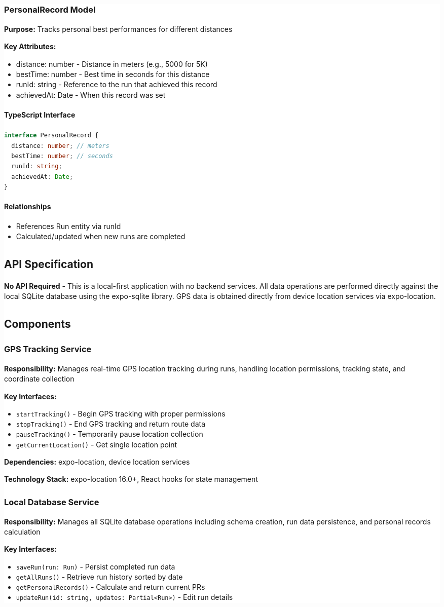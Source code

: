 ### PersonalRecord Model

**Purpose:** Tracks personal best performances for different distances

**Key Attributes:**
- distance: number - Distance in meters (e.g., 5000 for 5K)
- bestTime: number - Best time in seconds for this distance
- runId: string - Reference to the run that achieved this record
- achievedAt: Date - When this record was set

#### TypeScript Interface

```typescript
interface PersonalRecord {
  distance: number; // meters
  bestTime: number; // seconds
  runId: string;
  achievedAt: Date;
}
```

#### Relationships
- References Run entity via runId
- Calculated/updated when new runs are completed

## API Specification

**No API Required** - This is a local-first application with no backend services. All data operations are performed directly against the local SQLite database using the expo-sqlite library. GPS data is obtained directly from device location services via expo-location.

## Components

### GPS Tracking Service

**Responsibility:** Manages real-time GPS location tracking during runs, handling location permissions, tracking state, and coordinate collection

**Key Interfaces:**
- `startTracking()` - Begin GPS tracking with proper permissions
- `stopTracking()` - End GPS tracking and return route data
- `pauseTracking()` - Temporarily pause location collection
- `getCurrentLocation()` - Get single location point

**Dependencies:** expo-location, device location services

**Technology Stack:** expo-location 16.0+, React hooks for state management

### Local Database Service

**Responsibility:** Manages all SQLite database operations including schema creation, run data persistence, and personal records calculation

**Key Interfaces:**
- `saveRun(run: Run)` - Persist completed run data
- `getAllRuns()` - Retrieve run history sorted by date
- `getPersonalRecords()` - Calculate and return current PRs
- `updateRun(id: string, updates: Partial<Run>)` - Edit run details
